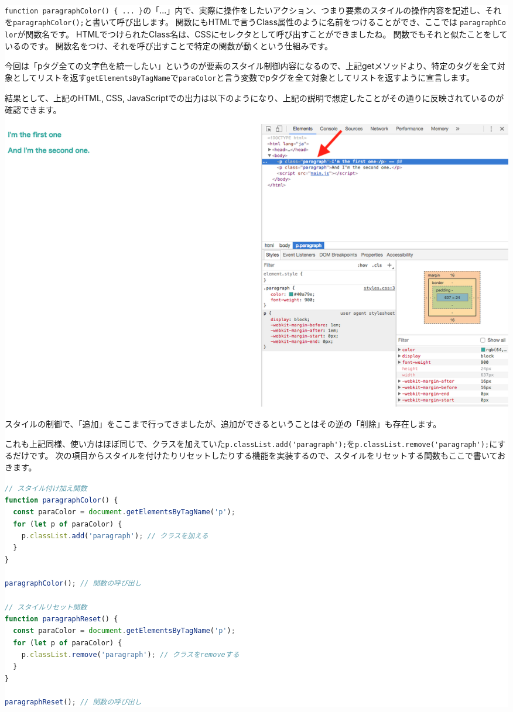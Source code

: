 `function paragraphColor() { ... }`の「...」内で、実際に操作をしたいアクション、つまり要素のスタイルの操作内容を記述し、それを`paragraphColor();`と書いて呼び出します。
関数にもHTMLで言うClass属性のように名前をつけることができ、ここでは `paragraphColor`が関数名です。
HTMLでつけられたClass名は、CSSにセレクタとして呼び出すことができましたね。
関数でもそれと似たことをしているのです。
関数名をつけ、それを呼び出すことで特定の関数が動くという仕組みです。

今回は「pタグ全ての文字色を統一したい」というのが要素のスタイル制御内容になるので、上記getメソッドより、特定のタグを全て対象としてリストを返す`getElementsByTagName`で`paraColor`と言う変数でpタグを全て対象としてリストを返すように宣言します。

結果として、上記のHTML, CSS, JavaScriptでの出力は以下のようになり、上記の説明で想定したことがその通りに反映されているのが確認できます。

![alt dom-api.png](images/dom-api.png)

スタイルの制御で、「追加」をここまで行ってきましたが、追加ができるということはその逆の「削除」も存在します。

これも上記同様、使い方はほぼ同じで、クラスを加えていた`p.classList.add('paragraph');`を`p.classList.remove('paragraph');`にするだけです。
次の項目からスタイルを付けたりリセットしたりする機能を実装するので、スタイルをリセットする関数もここで書いておきます。

```js
// スタイル付け加え関数
function paragraphColor() {
  const paraColor = document.getElementsByTagName('p');
  for (let p of paraColor) {
    p.classList.add('paragraph'); // クラスを加える
  }
}

paragraphColor(); // 関数の呼び出し

// スタイルリセット関数
function paragraphReset() {
  const paraColor = document.getElementsByTagName('p');
  for (let p of paraColor) {
    p.classList.remove('paragraph'); // クラスをremoveする
  }
}

paragraphReset(); // 関数の呼び出し
```
